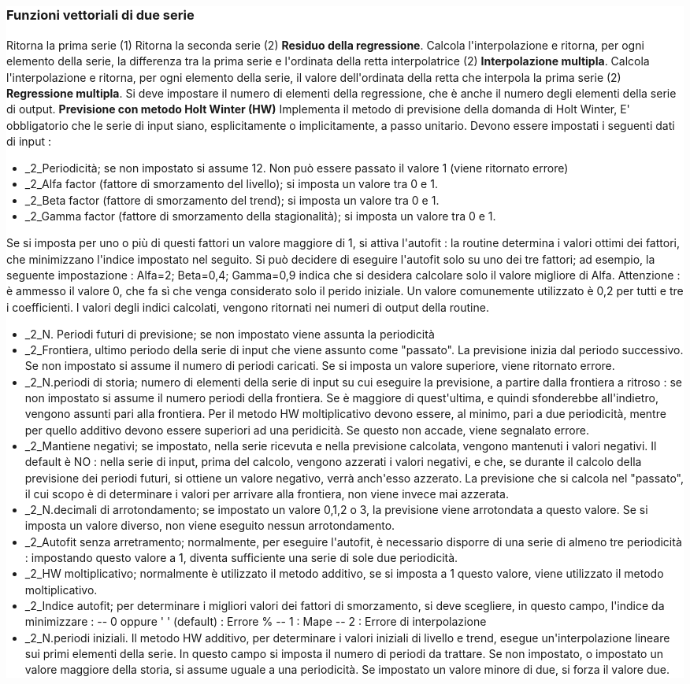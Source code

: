 ### Funzioni vettoriali di due serie
Ritorna la prima serie (1)
Ritorna la seconda serie (2)
**Residuo della regressione**. Calcola l'interpolazione e ritorna, per ogni elemento della serie, la differenza tra la prima serie e l'ordinata della retta interpolatrice (2)
**Interpolazione multipla**. Calcola l'interpolazione e ritorna, per ogni elemento della serie, il valore dell'ordinata della retta che interpola la prima serie (2)
**Regressione multipla**. Si deve impostare il numero di elementi della regressione, che è anche il numero degli elementi della serie di output.
**Previsione con metodo Holt Winter (HW)**
Implementa il metodo di previsione della domanda di Holt Winter, E' obbligatorio che le serie di input siano, esplicitamente o implicitamente, a passo unitario.
Devono essere impostati i seguenti dati di input : 

- _2_Periodicità;  se non impostato si assume 12. Non può essere passato il valore 1 (viene ritornato errore)
- _2_Alfa factor (fattore di smorzamento del livello);  si imposta un valore tra 0 e 1.
- _2_Beta factor (fattore di smorzamento del trend);  si imposta un valore tra 0 e 1.
- _2_Gamma factor (fattore di smorzamento della stagionalità);  si imposta un valore tra 0 e 1.

Se si imposta per uno o più di questi fattori un valore maggiore di 1, si attiva l'autofit :  la routine determina i valori ottimi dei fattori, che minimizzano l'indice impostato nel seguito.
Si può decidere di eseguire l'autofit solo su uno dei tre fattori; ad esempio, la seguente impostazione :  Alfa=2; Beta=0,4; Gamma=0,9 indica che si desidera calcolare solo il valore migliore di Alfa.
Attenzione :  è ammesso il valore 0, che fa sì che venga considerato solo il perido iniziale.
Un valore comunemente utilizzato è 0,2 per tutti e tre i coefficienti.
I valori degli indici calcolati, vengono ritornati nei numeri di output della routine.

- _2_N. Periodi futuri di previsione; se non impostato viene assunta la periodicità
- _2_Frontiera, ultimo periodo della serie di input che viene assunto come "passato". La previsione inizia dal periodo successivo. Se non impostato si assume il numero di periodi caricati. Se si imposta un valore superiore, viene ritornato errore.
- _2_N.periodi di storia; numero di elementi della serie di input su cui eseguire la previsione, a partire dalla frontiera a ritroso :  se non impostato si assume il numero periodi della frontiera. Se è maggiore di quest'ultima, e quindi sfonderebbe all'indietro, vengono assunti pari alla frontiera.
Per il metodo HW moltiplicativo devono essere, al minimo, pari a due periodicità, mentre per quello additivo devono essere superiori ad una peridicità. Se questo non accade, viene segnalato errore.
- _2_Mantiene negativi; se impostato, nella serie ricevuta e nella previsione calcolata, vengono mantenuti i valori negativi. Il default è NO :  nella serie di input, prima del calcolo, vengono azzerati i valori negativi, e che, se durante il calcolo della previsione dei periodi futuri, si ottiene un valore negativo, verrà anch'esso azzerato. La previsione che si calcola nel "passato", il cui scopo è di determinare i valori per arrivare alla frontiera, non viene invece mai azzerata.
- _2_N.decimali di arrotondamento; se impostato un valore 0,1,2 o 3, la previsione viene arrotondata a questo valore. Se si imposta un valore diverso, non viene eseguito nessun arrotondamento.
- _2_Autofit senza arretramento; normalmente, per eseguire l'autofit, è necessario disporre di una serie di almeno tre periodicità :  impostando questo valore a 1, diventa sufficiente una serie di sole due periodicità.
- _2_HW moltiplicativo; normalmente è utilizzato il metodo additivo, se si imposta a 1 questo valore, viene utilizzato il metodo moltiplicativo.
- _2_Indice autofit; per determinare i migliori valori dei fattori di smorzamento, si deve scegliere, in questo campo, l'indice da minimizzare : 
-- 0 oppure ' ' (default)  :  Errore %
-- 1  :  Mape
-- 2  :  Errore di interpolazione
- _2_N.periodi iniziali. Il metodo HW additivo, per determinare i valori iniziali di livello e trend, esegue un'interpolazione lineare sui primi elementi della serie. In questo campo si imposta il numero di periodi da trattare. Se non impostato, o impostato un valore maggiore della storia, si assume uguale a una periodicità. Se impostato un valore minore di due, si forza il valore due.
